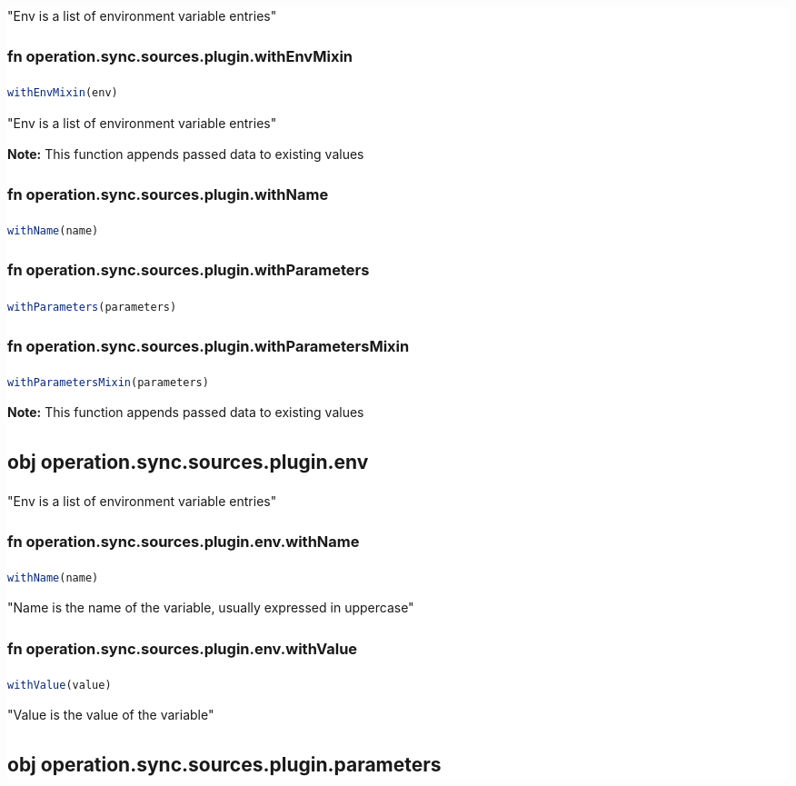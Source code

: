 "Env is a list of environment variable entries"

### fn operation.sync.sources.plugin.withEnvMixin

```ts
withEnvMixin(env)
```

"Env is a list of environment variable entries"

**Note:** This function appends passed data to existing values

### fn operation.sync.sources.plugin.withName

```ts
withName(name)
```



### fn operation.sync.sources.plugin.withParameters

```ts
withParameters(parameters)
```



### fn operation.sync.sources.plugin.withParametersMixin

```ts
withParametersMixin(parameters)
```



**Note:** This function appends passed data to existing values

## obj operation.sync.sources.plugin.env

"Env is a list of environment variable entries"

### fn operation.sync.sources.plugin.env.withName

```ts
withName(name)
```

"Name is the name of the variable, usually expressed in uppercase"

### fn operation.sync.sources.plugin.env.withValue

```ts
withValue(value)
```

"Value is the value of the variable"

## obj operation.sync.sources.plugin.parameters
